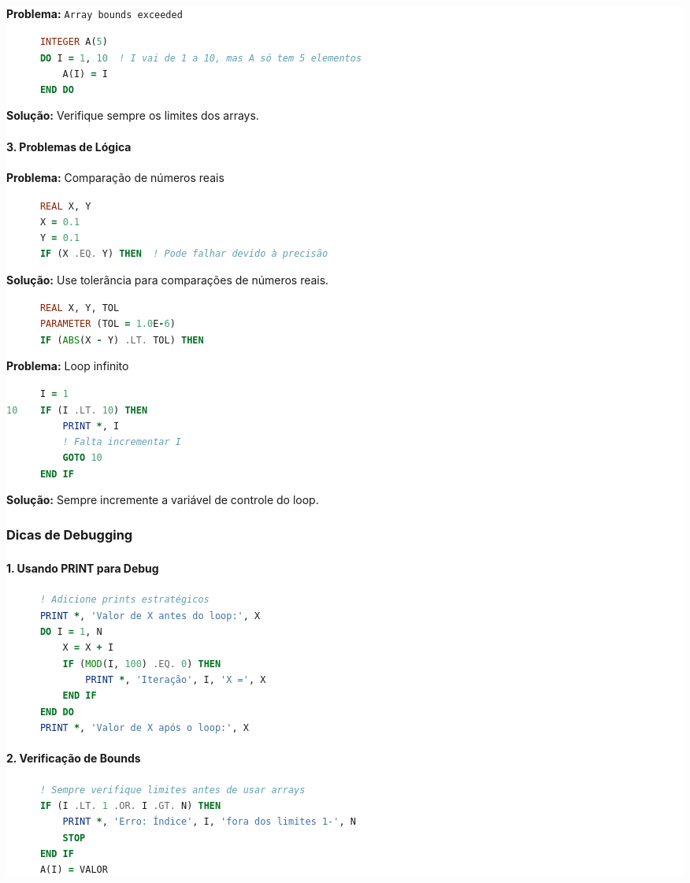 **Problema:** `Array bounds exceeded`
```fortran
      INTEGER A(5)
      DO I = 1, 10  ! I vai de 1 a 10, mas A só tem 5 elementos
          A(I) = I
      END DO
```
**Solução:** Verifique sempre os limites dos arrays.

#### 3. Problemas de Lógica

**Problema:** Comparação de números reais
```fortran
      REAL X, Y
      X = 0.1
      Y = 0.1
      IF (X .EQ. Y) THEN  ! Pode falhar devido à precisão
```
**Solução:** Use tolerância para comparações de números reais.
```fortran
      REAL X, Y, TOL
      PARAMETER (TOL = 1.0E-6)
      IF (ABS(X - Y) .LT. TOL) THEN
```

**Problema:** Loop infinito
```fortran
      I = 1
10    IF (I .LT. 10) THEN
          PRINT *, I
          ! Falta incrementar I
          GOTO 10
      END IF
```
**Solução:** Sempre incremente a variável de controle do loop.

### Dicas de Debugging

#### 1. Usando PRINT para Debug
```fortran
      ! Adicione prints estratégicos
      PRINT *, 'Valor de X antes do loop:', X
      DO I = 1, N
          X = X + I
          IF (MOD(I, 100) .EQ. 0) THEN
              PRINT *, 'Iteração', I, 'X =', X
          END IF
      END DO
      PRINT *, 'Valor de X após o loop:', X
```

#### 2. Verificação de Bounds
```fortran
      ! Sempre verifique limites antes de usar arrays
      IF (I .LT. 1 .OR. I .GT. N) THEN
          PRINT *, 'Erro: Índice', I, 'fora dos limites 1-', N
          STOP
      END IF
      A(I) = VALOR
```
